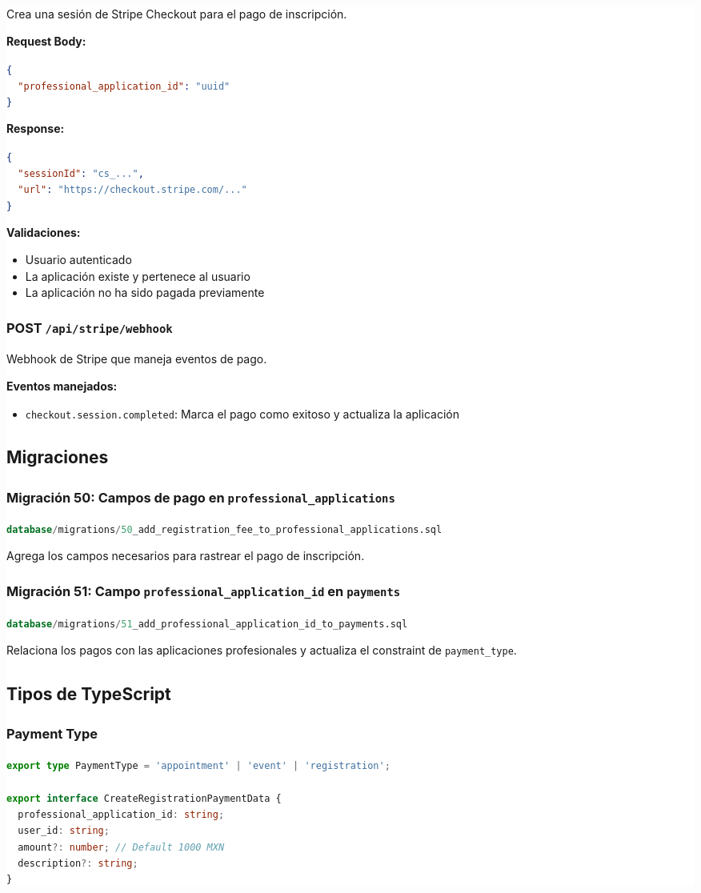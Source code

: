 Crea una sesión de Stripe Checkout para el pago de inscripción.

**Request Body:**
```json
{
  "professional_application_id": "uuid"
}
```

**Response:**
```json
{
  "sessionId": "cs_...",
  "url": "https://checkout.stripe.com/..."
}
```

**Validaciones:**
- Usuario autenticado
- La aplicación existe y pertenece al usuario
- La aplicación no ha sido pagada previamente

### POST `/api/stripe/webhook`

Webhook de Stripe que maneja eventos de pago.

**Eventos manejados:**
- `checkout.session.completed`: Marca el pago como exitoso y actualiza la aplicación

## Migraciones

### Migración 50: Campos de pago en `professional_applications`

```sql
database/migrations/50_add_registration_fee_to_professional_applications.sql
```

Agrega los campos necesarios para rastrear el pago de inscripción.

### Migración 51: Campo `professional_application_id` en `payments`

```sql
database/migrations/51_add_professional_application_id_to_payments.sql
```

Relaciona los pagos con las aplicaciones profesionales y actualiza el constraint de `payment_type`.

## Tipos de TypeScript

### Payment Type

```typescript
export type PaymentType = 'appointment' | 'event' | 'registration';

export interface CreateRegistrationPaymentData {
  professional_application_id: string;
  user_id: string;
  amount?: number; // Default 1000 MXN
  description?: string;
}
```
